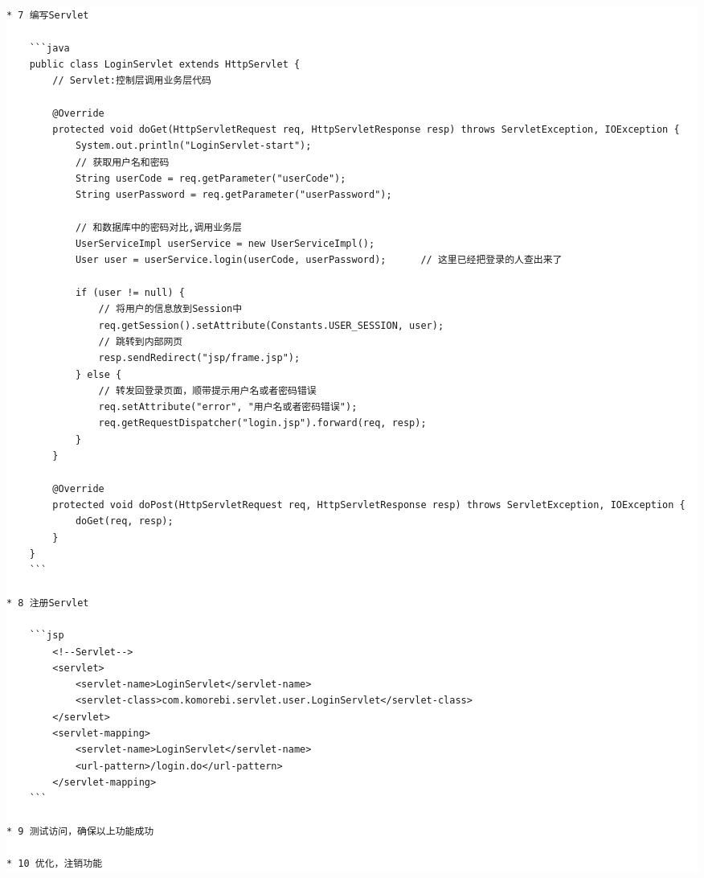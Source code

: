 	* 7 编写Servlet

		```java
		public class LoginServlet extends HttpServlet {
		    // Servlet:控制层调用业务层代码
		
		    @Override
		    protected void doGet(HttpServletRequest req, HttpServletResponse resp) throws ServletException, IOException {
		        System.out.println("LoginServlet-start");
		        // 获取用户名和密码
		        String userCode = req.getParameter("userCode");
		        String userPassword = req.getParameter("userPassword");
		
		        // 和数据库中的密码对比,调用业务层
		        UserServiceImpl userService = new UserServiceImpl();
		        User user = userService.login(userCode, userPassword);      // 这里已经把登录的人查出来了
		
		        if (user != null) {
		            // 将用户的信息放到Session中
		            req.getSession().setAttribute(Constants.USER_SESSION, user);
		            // 跳转到内部网页
		            resp.sendRedirect("jsp/frame.jsp");
		        } else {
		            // 转发回登录页面，顺带提示用户名或者密码错误
		            req.setAttribute("error", "用户名或者密码错误");
		            req.getRequestDispatcher("login.jsp").forward(req, resp);
		        }
		    }
		
		    @Override
		    protected void doPost(HttpServletRequest req, HttpServletResponse resp) throws ServletException, IOException {
		        doGet(req, resp);
		    }
		}
		```

	* 8 注册Servlet

		```jsp
		    <!--Servlet-->
		    <servlet>
		        <servlet-name>LoginServlet</servlet-name>
		        <servlet-class>com.komorebi.servlet.user.LoginServlet</servlet-class>
		    </servlet>
		    <servlet-mapping>
		        <servlet-name>LoginServlet</servlet-name>
		        <url-pattern>/login.do</url-pattern>
		    </servlet-mapping>
		```

	* 9 测试访问，确保以上功能成功

	* 10 优化，注销功能
